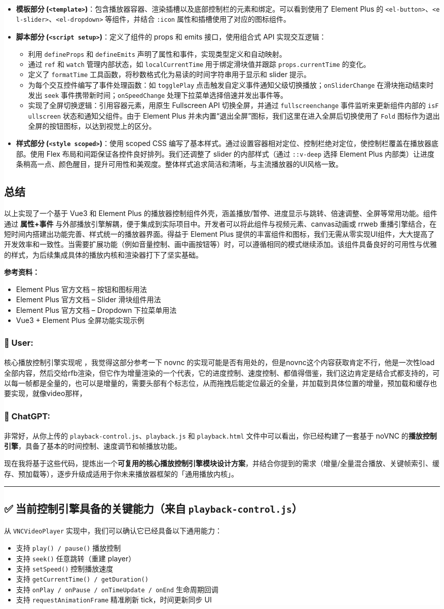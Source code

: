 * **模板部分 (`<template>`)**：包含播放器容器、渲染插槽以及底部控制栏的元素和绑定。可以看到使用了 Element Plus 的 `<el-button>`、`<el-slider>`、`<el-dropdown>` 等组件，并结合 `:icon` 属性和插槽使用了对应的图标组件。
* **脚本部分 (`<script setup>`)**：定义了组件的 props 和 emits 接口，使用组合式 API 实现交互逻辑：

  * 利用 `defineProps` 和 `defineEmits` 声明了属性和事件，实现类型定义和自动映射。
  * 通过 `ref` 和 `watch` 管理内部状态，如 `localCurrentTime` 用于绑定滑块值并跟踪 `props.currentTime` 的变化。
  * 定义了 `formatTime` 工具函数，将秒数格式化为易读的时间字符串用于显示和 slider 提示。
  * 为每个交互控件编写了事件处理函数：如 `togglePlay` 点击触发自定义事件通知父级切换播放；`onSliderChange` 在滑块拖动结束时发出 `seek` 事件携带新时间；`onSpeedChange` 处理下拉菜单选择倍速并发出事件等。
  * 实现了全屏切换逻辑：引用容器元素，用原生 Fullscreen API 切换全屏，并通过 `fullscreenchange` 事件监听来更新组件内部的 `isFullscreen` 状态和通知父组件。由于 Element Plus 并未内置“退出全屏”图标，我们这里在进入全屏后切换使用了 `Fold` 图标作为退出全屏的按钮图标，以达到视觉上的区分。
* **样式部分 (`<style scoped>`)**：使用 scoped CSS 编写了基本样式。通过设置容器相对定位、控制栏绝对定位，使控制栏覆盖在播放器底部。使用 Flex 布局和间距保证各控件良好排列。我们还调整了 slider 的内部样式（通过 `::v-deep` 选择 Element Plus 内部类）让进度条稍高一点、颜色醒目，提升可用性和美观度。整体样式追求简洁和清晰，与主流播放器的UI风格一致。

## 总结

以上实现了一个基于 Vue3 和 Element Plus 的播放器控制组件外壳，涵盖播放/暂停、进度显示与跳转、倍速调整、全屏等常用功能。组件通过 **属性+事件** 与外部播放引擎解耦，便于集成到实际项目中。开发者可以将此组件与视频元素、canvas动画或 rrweb 重播引擎结合，在短时间内搭建出功能完善、样式统一的播放器界面。得益于 Element Plus 提供的丰富组件和图标，我们无需从零实现UI组件，大大提高了开发效率和一致性。当需要扩展功能（例如音量控制、画中画按钮等）时，可以遵循相同的模式继续添加。该组件具备良好的可用性与优雅的样式，为后续集成具体的播放内核和渲染器打下了坚实基础。

**参考资料：**

* Element Plus 官方文档 – 按钮和图标用法
* Element Plus 官方文档 – Slider 滑块组件用法
* Element Plus 官方文档 – Dropdown 下拉菜单用法
* Vue3 + Element Plus 全屏功能实现示例

### 🧑 User:
核心播放控制引擎实现呢 ，我觉得这部分参考一下 novnc 的实现可能是否有用处的，但是novnc这个内容获取肯定不行，他是一次性load全部内容，然后交给rfb渲染，但它作为增量渲染的一个代表，它的进度控制、速度控制、都值得借鉴，我们这边肯定是结合式都支持的，可以每一帧都是全量的，也可以是增量的，需要头部有个标志位，从而拖拽后能定位最近的全量，并加载到具体位置的增量，预加载和缓存也要实现，就像video那样，

### 🤖 ChatGPT:
非常好，从你上传的 `playback-control.js`、`playback.js` 和 `playback.html` 文件中可以看出，你已经构建了一套基于 noVNC 的**播放控制引擎**，具备了基本的时间控制、速度调节和帧播放功能。

现在我将基于这些代码，提炼出一个**可复用的核心播放控制引擎模块设计方案**，并结合你提到的需求（增量/全量混合播放、关键帧索引、缓存、预加载等），逐步升级成适用于你未来播放器框架的「通用播放内核」。

---

## ✅ 当前控制引擎具备的关键能力（来自 `playback-control.js`）

从 `VNCVideoPlayer` 实现中，我们可以确认它已经具备以下通用能力：

* 支持 `play() / pause()` 播放控制
* 支持 `seek()` 任意跳转（重建 player）
* 支持 `setSpeed()` 控制播放速度
* 支持 `getCurrentTime() / getDuration()`
* 支持 `onPlay / onPause / onTimeUpdate / onEnd` 生命周期回调
* 支持 `requestAnimationFrame` 精准刷新 tick，时间更新同步 UI
